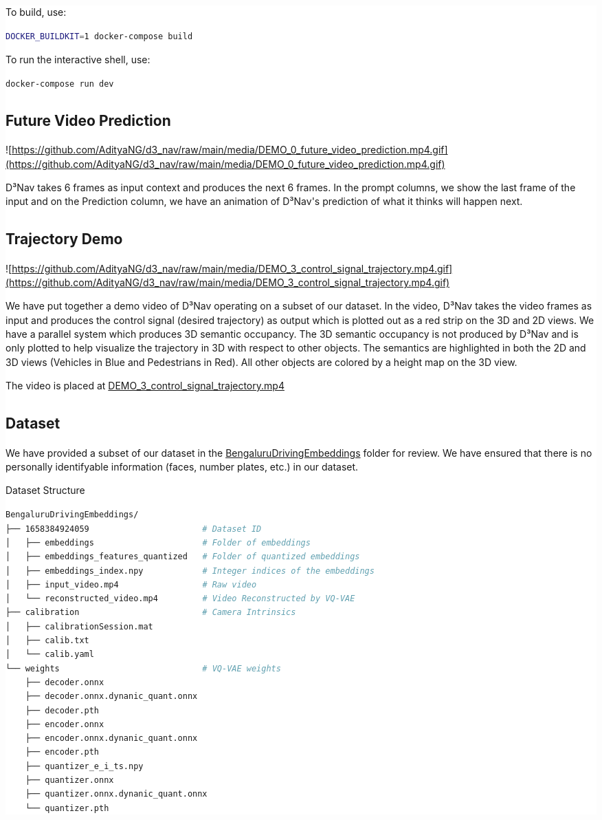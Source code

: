 To build, use:
```bash
DOCKER_BUILDKIT=1 docker-compose build
```

To run the interactive shell, use:
```bash
docker-compose run dev
```


## Future Video Prediction

![https://github.com/AdityaNG/d3_nav/raw/main/media/DEMO_0_future_video_prediction.mp4.gif](https://github.com/AdityaNG/d3_nav/raw/main/media/DEMO_0_future_video_prediction.mp4.gif)


D³Nav takes 6 frames as input context and produces the next 6 frames. In the prompt columns, we show the last frame of the input and on the Prediction column, we have an animation of D³Nav's prediction of what it thinks will happen next.

## Trajectory Demo

![https://github.com/AdityaNG/d3_nav/raw/main/media/DEMO_3_control_signal_trajectory.mp4.gif](https://github.com/AdityaNG/d3_nav/raw/main/media/DEMO_3_control_signal_trajectory.mp4.gif)

We have put together a demo video of D³Nav operating on a subset of our dataset. In the video, D³Nav takes the video frames as input and produces the control signal (desired trajectory) as output which is plotted out as a red strip on the 3D and 2D views. We have a parallel system which produces 3D semantic occupancy. The 3D semantic occupancy is not produced by D³Nav and is only plotted to help visualize the trajectory in 3D with respect to other objects. The semantics are highlighted in both the 2D and 3D views (Vehicles in Blue and Pedestrians in Red). All other objects are colored by a height map on the 3D view.

The video is placed at <a href="https://github.com/AdityaNG/d3_nav/raw/main/media/DEMO_3_control_signal_trajectory.mp4">DEMO_3_control_signal_trajectory.mp4</a>


## Dataset

We have provided a subset of our dataset in the <a href="BengaluruDrivingEmbeddings/">BengaluruDrivingEmbeddings</a> folder for review. We have ensured that there is no personally identifyable information (faces, number plates, etc.) in our dataset.

Dataset Structure
```bash
BengaluruDrivingEmbeddings/
├── 1658384924059                       # Dataset ID
│   ├── embeddings                      # Folder of embeddings
│   ├── embeddings_features_quantized   # Folder of quantized embeddings
│   ├── embeddings_index.npy            # Integer indices of the embeddings
│   ├── input_video.mp4                 # Raw video
│   └── reconstructed_video.mp4         # Video Reconstructed by VQ-VAE
├── calibration                         # Camera Intrinsics
│   ├── calibrationSession.mat
│   ├── calib.txt
│   └── calib.yaml
└── weights                             # VQ-VAE weights
    ├── decoder.onnx
    ├── decoder.onnx.dynanic_quant.onnx
    ├── decoder.pth
    ├── encoder.onnx
    ├── encoder.onnx.dynanic_quant.onnx
    ├── encoder.pth
    ├── quantizer_e_i_ts.npy
    ├── quantizer.onnx
    ├── quantizer.onnx.dynanic_quant.onnx
    └── quantizer.pth
```